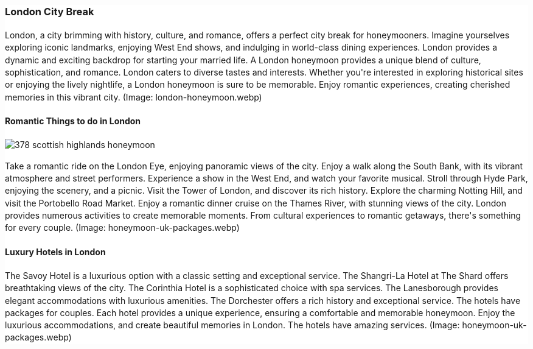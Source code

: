 ### London City Break

London, a city brimming with history, culture, and romance, offers a perfect city break for honeymooners. Imagine yourselves exploring iconic landmarks, enjoying West End shows, and indulging in world-class dining experiences. London provides a dynamic and exciting backdrop for starting your married life. A London honeymoon provides a unique blend of culture, sophistication, and romance. London caters to diverse tastes and interests. Whether you're interested in exploring historical sites or enjoying the lively nightlife, a London honeymoon is sure to be memorable. Enjoy romantic experiences, creating cherished memories in this vibrant city. (Image: london-honeymoon.webp)

#### Romantic Things to do in London

![378 scottish highlands honeymoon](/img/378-scottish-highlands-honeymoon.webp)

Take a romantic ride on the London Eye, enjoying panoramic views of the city. Enjoy a walk along the South Bank, with its vibrant atmosphere and street performers. Experience a show in the West End, and watch your favorite musical. Stroll through Hyde Park, enjoying the scenery, and a picnic. Visit the Tower of London, and discover its rich history. Explore the charming Notting Hill, and visit the Portobello Road Market. Enjoy a romantic dinner cruise on the Thames River, with stunning views of the city. London provides numerous activities to create memorable moments. From cultural experiences to romantic getaways, there's something for every couple. (Image: honeymoon-uk-packages.webp)

#### Luxury Hotels in London

The Savoy Hotel is a luxurious option with a classic setting and exceptional service. The Shangri-La Hotel at The Shard offers breathtaking views of the city. The Corinthia Hotel is a sophisticated choice with spa services. The Lanesborough provides elegant accommodations with luxurious amenities. The Dorchester offers a rich history and exceptional service. The hotels have packages for couples. Each hotel provides a unique experience, ensuring a comfortable and memorable honeymoon. Enjoy the luxurious accommodations, and create beautiful memories in London. The hotels have amazing services. (Image: honeymoon-uk-packages.webp)

